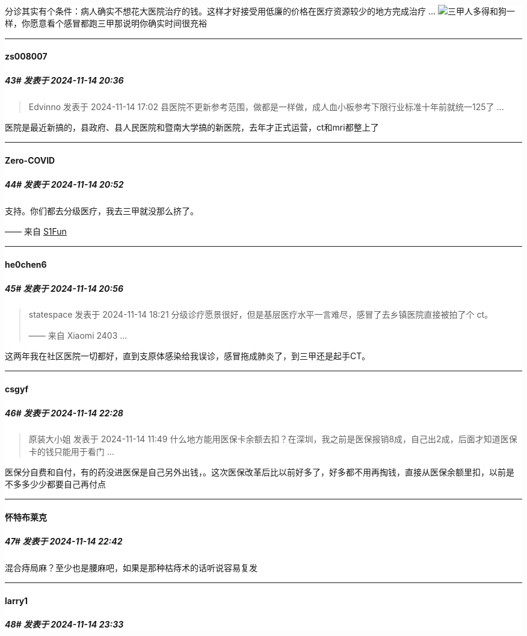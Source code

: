 分诊其实有个条件：病人确实不想花大医院治疗的钱。这样才好接受用低廉的价格在医疗资源较少的地方完成治疗 ...</blockquote>
<img src="https://static.saraba1st.com/image/smiley/face2017/037.png" referrerpolicy="no-referrer">三甲人多得和狗一样，你愿意看个感冒都跑三甲那说明你确实时间很充裕


*****

####  zs008007  
##### 43#       发表于 2024-11-14 20:36

<blockquote>Edvinno 发表于 2024-11-14 17:02
县医院不更新参考范围，做都是一样做，成人血小板参考下限行业标准十年前就统一125了 ...</blockquote>
医院是最近新搞的，县政府、县人民医院和暨南大学搞的新医院，去年才正式运营，ct和mri都整上了


*****

####  Zero-COVID  
##### 44#       发表于 2024-11-14 20:52

支持。你们都去分级医疗，我去三甲就没那么挤了。

—— 来自 [S1Fun](https://s1fun.koalcat.com)

*****

####  he0chen6  
##### 45#       发表于 2024-11-14 20:56

<blockquote>statespace 发表于 2024-11-14 18:21
分级诊疗愿景很好，但是基层医疗水平一言难尽，感冒了去乡镇医院直接被拍了个 ct。

—— 来自 Xiaomi 2403 ...</blockquote>
这两年我在社区医院一切都好，直到支原体感染给我误诊，感冒拖成肺炎了，到三甲还是起手CT。


*****

####  csgyf  
##### 46#       发表于 2024-11-14 22:28

<blockquote>原装大小姐 发表于 2024-11-14 11:49
什么地方能用医保卡余额去扣？在深圳，我之前是医保报销8成，自己出2成，后面才知道医保卡的钱只能用于看门 ...</blockquote>
医保分自费和自付，有的药没进医保是自己另外出钱，。这次医保改革后比以前好多了，好多都不用再掏钱，直接从医保余额里扣，以前是不多多少少都要自己再付点


*****

####  怀特布莱克  
##### 47#       发表于 2024-11-14 22:42

混合痔局麻？至少也是腰麻吧，如果是那种枯痔术的话听说容易复发


*****

####  larry1  
##### 48#       发表于 2024-11-14 23:33

